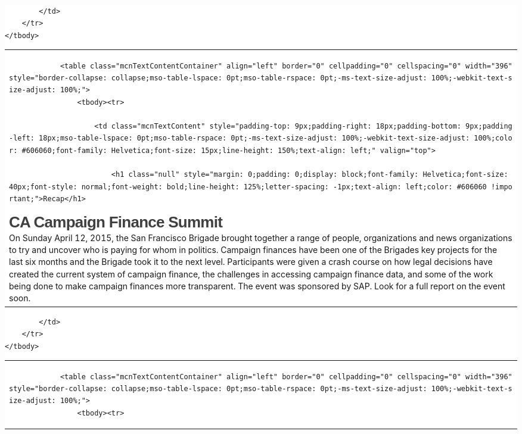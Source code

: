             </td>
        </tr>
    </tbody>
</table><table class="mcnTextBlock" border="0" cellpadding="0" cellspacing="0" width="100%" style="border-collapse: collapse;mso-table-lspace: 0pt;mso-table-rspace: 0pt;-ms-text-size-adjust: 100%;-webkit-text-size-adjust: 100%;">
    <tbody class="mcnTextBlockOuter">
        <tr>
            <td class="mcnTextBlockInner" valign="top" style="mso-table-lspace: 0pt;mso-table-rspace: 0pt;-ms-text-size-adjust: 100%;-webkit-text-size-adjust: 100%;">
                
                <table class="mcnTextContentContainer" align="left" border="0" cellpadding="0" cellspacing="0" width="396" style="border-collapse: collapse;mso-table-lspace: 0pt;mso-table-rspace: 0pt;-ms-text-size-adjust: 100%;-webkit-text-size-adjust: 100%;">
                    <tbody><tr>
                        
                        <td class="mcnTextContent" style="padding-top: 9px;padding-right: 18px;padding-bottom: 9px;padding-left: 18px;mso-table-lspace: 0pt;mso-table-rspace: 0pt;-ms-text-size-adjust: 100%;-webkit-text-size-adjust: 100%;color: #606060;font-family: Helvetica;font-size: 15px;line-height: 150%;text-align: left;" valign="top">
                        
                            <h1 class="null" style="margin: 0;padding: 0;display: block;font-family: Helvetica;font-size: 40px;font-style: normal;font-weight: bold;line-height: 125%;letter-spacing: -1px;text-align: left;color: #606060 !important;">Recap</h1>

<h2 class="null" style="margin: 0;padding: 0;display: block;font-family: Helvetica;font-size: 26px;font-style: normal;font-weight: bold;line-height: 125%;letter-spacing: -.75px;text-align: left;color: #404040 !important;">CA Campaign Finance Summit</h2>
<span class="message_content">On Sunday April 12, 2015, the San Francisco Brigade brought together a range of people, organizations and news organizations to try and uncover who is paying for whom in politics. Campaign finances have been one of the Brigades key projects for the last six months and the Brigade took it to the next level. Participants were given a crash course on how legal decisions have created the current system of campaign finance, the challenges in accessing campaign finance data, and some of the work being done to make campaign finances more transparent. The event was sponsored by SAP. Look for a full report on the event soon. </span>
                        </td>
                    </tr>
                </tbody></table>
                
            </td>
        </tr>
    </tbody>
</table><table class="mcnTextBlock" border="0" cellpadding="0" cellspacing="0" width="100%" style="border-collapse: collapse;mso-table-lspace: 0pt;mso-table-rspace: 0pt;-ms-text-size-adjust: 100%;-webkit-text-size-adjust: 100%;">
    <tbody class="mcnTextBlockOuter">
        <tr>
            <td class="mcnTextBlockInner" valign="top" style="mso-table-lspace: 0pt;mso-table-rspace: 0pt;-ms-text-size-adjust: 100%;-webkit-text-size-adjust: 100%;">
                
                <table class="mcnTextContentContainer" align="left" border="0" cellpadding="0" cellspacing="0" width="396" style="border-collapse: collapse;mso-table-lspace: 0pt;mso-table-rspace: 0pt;-ms-text-size-adjust: 100%;-webkit-text-size-adjust: 100%;">
                    <tbody><tr>
                        